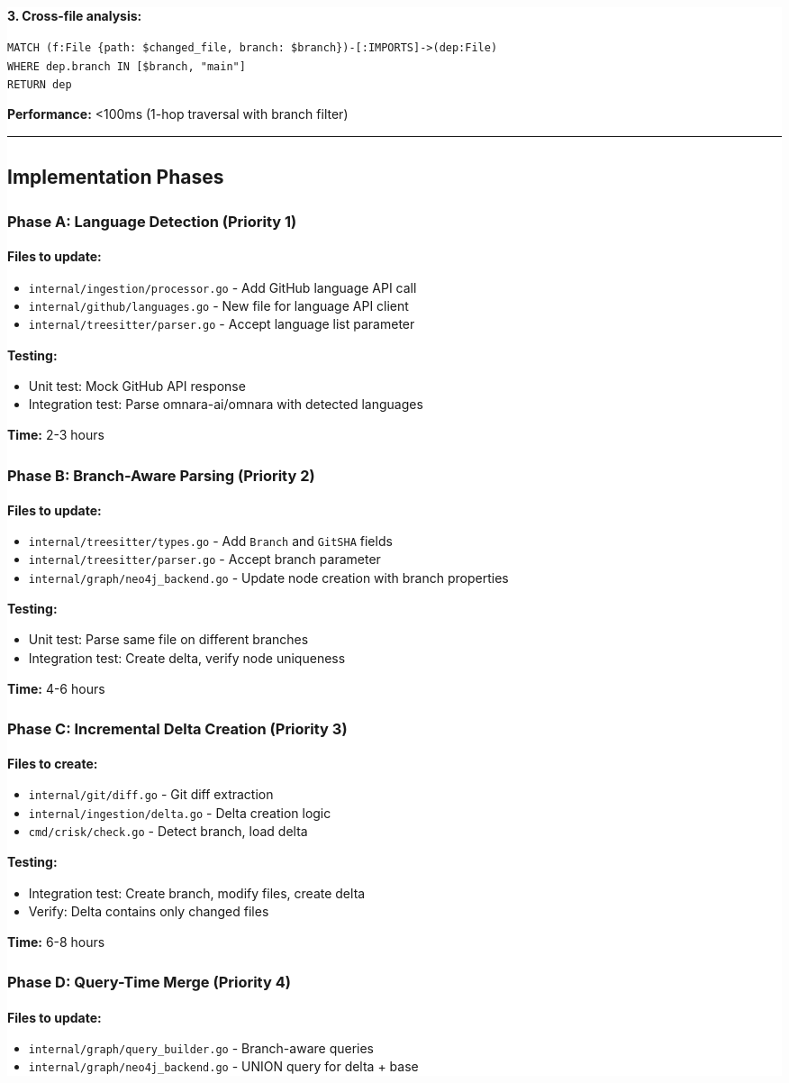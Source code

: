 **3. Cross-file analysis:**
```cypher
MATCH (f:File {path: $changed_file, branch: $branch})-[:IMPORTS]->(dep:File)
WHERE dep.branch IN [$branch, "main"]
RETURN dep
```
**Performance:** <100ms (1-hop traversal with branch filter)

---

## Implementation Phases

### Phase A: Language Detection (Priority 1)

**Files to update:**
- `internal/ingestion/processor.go` - Add GitHub language API call
- `internal/github/languages.go` - New file for language API client
- `internal/treesitter/parser.go` - Accept language list parameter

**Testing:**
- Unit test: Mock GitHub API response
- Integration test: Parse omnara-ai/omnara with detected languages

**Time:** 2-3 hours

### Phase B: Branch-Aware Parsing (Priority 2)

**Files to update:**
- `internal/treesitter/types.go` - Add `Branch` and `GitSHA` fields
- `internal/treesitter/parser.go` - Accept branch parameter
- `internal/graph/neo4j_backend.go` - Update node creation with branch properties

**Testing:**
- Unit test: Parse same file on different branches
- Integration test: Create delta, verify node uniqueness

**Time:** 4-6 hours

### Phase C: Incremental Delta Creation (Priority 3)

**Files to create:**
- `internal/git/diff.go` - Git diff extraction
- `internal/ingestion/delta.go` - Delta creation logic
- `cmd/crisk/check.go` - Detect branch, load delta

**Testing:**
- Integration test: Create branch, modify files, create delta
- Verify: Delta contains only changed files

**Time:** 6-8 hours

### Phase D: Query-Time Merge (Priority 4)

**Files to update:**
- `internal/graph/query_builder.go` - Branch-aware queries
- `internal/graph/neo4j_backend.go` - UNION query for delta + base
